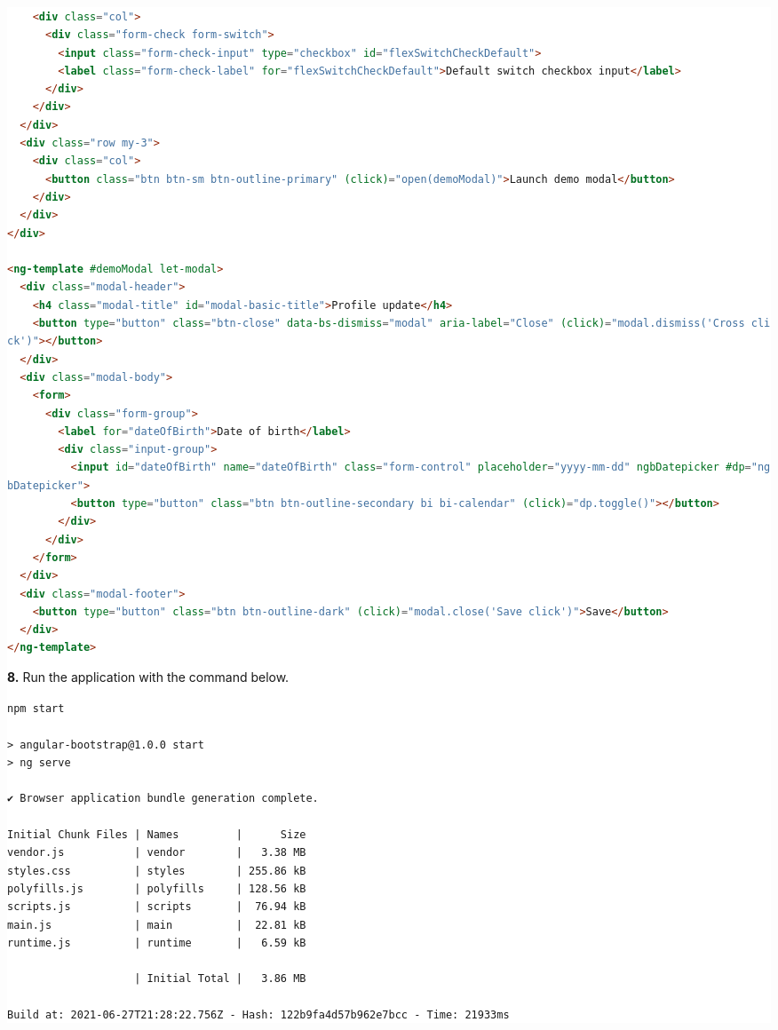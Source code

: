 ```html
    <div class="col">
      <div class="form-check form-switch">
        <input class="form-check-input" type="checkbox" id="flexSwitchCheckDefault">
        <label class="form-check-label" for="flexSwitchCheckDefault">Default switch checkbox input</label>
      </div>
    </div>
  </div>
  <div class="row my-3">
    <div class="col">
      <button class="btn btn-sm btn-outline-primary" (click)="open(demoModal)">Launch demo modal</button>
    </div>
  </div>
</div>

<ng-template #demoModal let-modal>
  <div class="modal-header">
    <h4 class="modal-title" id="modal-basic-title">Profile update</h4>
    <button type="button" class="btn-close" data-bs-dismiss="modal" aria-label="Close" (click)="modal.dismiss('Cross click')"></button>
  </div>
  <div class="modal-body">
    <form>
      <div class="form-group">
        <label for="dateOfBirth">Date of birth</label>
        <div class="input-group">
          <input id="dateOfBirth" name="dateOfBirth" class="form-control" placeholder="yyyy-mm-dd" ngbDatepicker #dp="ngbDatepicker">
          <button type="button" class="btn btn-outline-secondary bi bi-calendar" (click)="dp.toggle()"></button>
        </div>
      </div>
    </form>
  </div>
  <div class="modal-footer">
    <button type="button" class="btn btn-outline-dark" (click)="modal.close('Save click')">Save</button>
  </div>
</ng-template>
```

**8.** Run the application with the command below.

```shell
npm start

> angular-bootstrap@1.0.0 start
> ng serve

✔ Browser application bundle generation complete.

Initial Chunk Files | Names         |      Size
vendor.js           | vendor        |   3.38 MB
styles.css          | styles        | 255.86 kB
polyfills.js        | polyfills     | 128.56 kB
scripts.js          | scripts       |  76.94 kB
main.js             | main          |  22.81 kB
runtime.js          | runtime       |   6.59 kB

                    | Initial Total |   3.86 MB

Build at: 2021-06-27T21:28:22.756Z - Hash: 122b9fa4d57b962e7bcc - Time: 21933ms

```